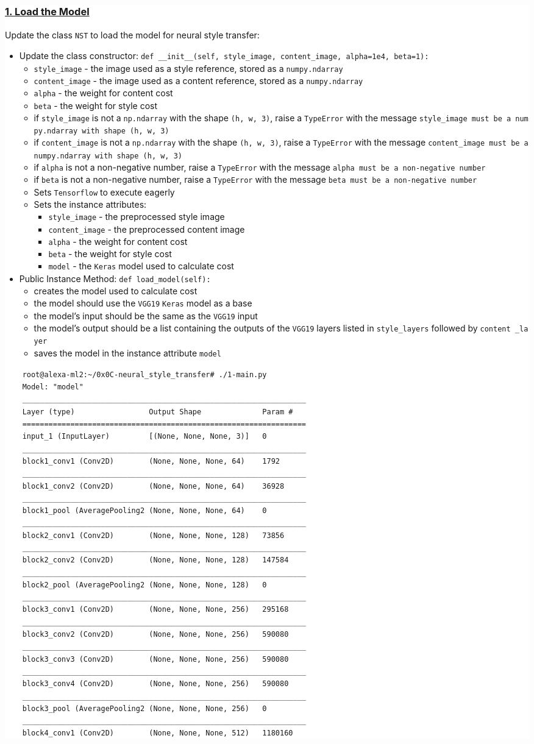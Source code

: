 
### [1. Load the Model](./1-neural_style.py)

Update the class `NST` to load the model for neural style transfer:

*   Update the class constructor: `def __init__(self, style_image, content_image, alpha=1e4, beta=1):`
    *   `style_image` - the image used as a style reference, stored as a `numpy.ndarray`
    *   `content_image` - the image used as a content reference, stored as a `numpy.ndarray`
    *   `alpha` - the weight for content cost
    *   `beta` - the weight for style cost
    *   if `style_image` is not a `np.ndarray` with the shape `(h, w, 3)`, raise a `TypeError` with the message `style_image must be a numpy.ndarray with shape (h, w, 3)`
    *   if `content_image` is not a `np.ndarray` with the shape `(h, w, 3)`, raise a `TypeError` with the message `content_image must be a numpy.ndarray with shape (h, w, 3)`
    *   if `alpha` is not a non-negative number, raise a `TypeError` with the message `alpha must be a non-negative number`
    *   if `beta` is not a non-negative number, raise a `TypeError` with the message `beta must be a non-negative number`
    *   Sets `Tensorflow` to execute eagerly
    *   Sets the instance attributes:
        *   `style_image` - the preprocessed style image
        *   `content_image` - the preprocessed content image
        *   `alpha` - the weight for content cost
        *   `beta` - the weight for style cost
        *   `model` - the `Keras` model used to calculate cost
*   Public Instance Method: `def load_model(self):`
    *   creates the model used to calculate cost
    *   the model should use the `VGG19` `Keras` model as a base
    *   the model’s input should be the same as the `VGG19` input
    *   the model’s output should be a list containing the outputs of the `VGG19` layers listed in `style_layers` followed by `content _layer`
    *   saves the model in the instance attribute `model`

```
    root@alexa-ml2:~/0x0C-neural_style_transfer# ./1-main.py 
    Model: "model"
    _________________________________________________________________
    Layer (type)                 Output Shape              Param #   
    =================================================================
    input_1 (InputLayer)         [(None, None, None, 3)]   0         
    _________________________________________________________________
    block1_conv1 (Conv2D)        (None, None, None, 64)    1792      
    _________________________________________________________________
    block1_conv2 (Conv2D)        (None, None, None, 64)    36928     
    _________________________________________________________________
    block1_pool (AveragePooling2 (None, None, None, 64)    0         
    _________________________________________________________________
    block2_conv1 (Conv2D)        (None, None, None, 128)   73856     
    _________________________________________________________________
    block2_conv2 (Conv2D)        (None, None, None, 128)   147584    
    _________________________________________________________________
    block2_pool (AveragePooling2 (None, None, None, 128)   0         
    _________________________________________________________________
    block3_conv1 (Conv2D)        (None, None, None, 256)   295168    
    _________________________________________________________________
    block3_conv2 (Conv2D)        (None, None, None, 256)   590080    
    _________________________________________________________________
    block3_conv3 (Conv2D)        (None, None, None, 256)   590080    
    _________________________________________________________________
    block3_conv4 (Conv2D)        (None, None, None, 256)   590080    
    _________________________________________________________________
    block3_pool (AveragePooling2 (None, None, None, 256)   0         
    _________________________________________________________________
    block4_conv1 (Conv2D)        (None, None, None, 512)   1180160   
```
